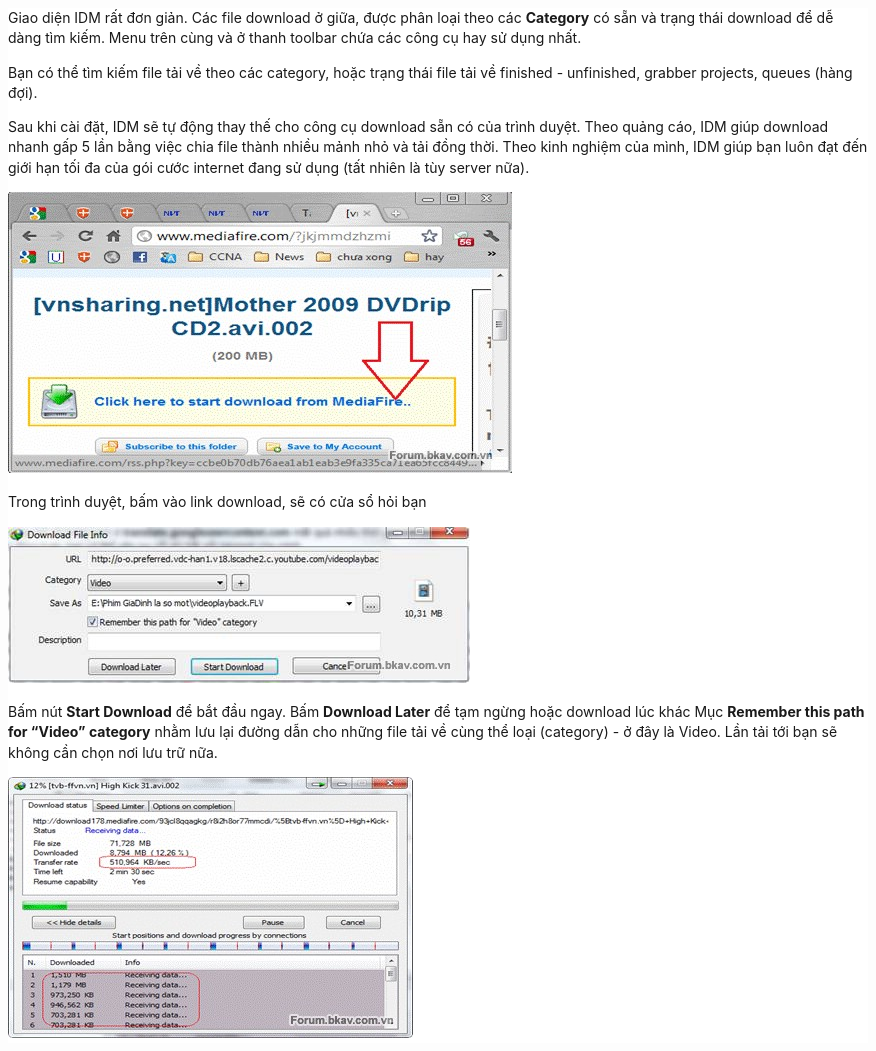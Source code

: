 
Giao diện IDM rất đơn giản. Các file download ở giữa, được phân loại
theo các **Category** có sẵn và trạng thái download để dễ dàng tìm kiếm.
Menu trên cùng và ở thanh toolbar chứa các công cụ hay sử dụng nhất.

Bạn có thể tìm kiếm file tải về theo các category, hoặc trạng thái file
tải về finished - unfinished, grabber projects, queues (hàng đợi).

Sau khi cài đặt, IDM sẽ tự động thay thế cho công cụ download sẵn có của
trình duyệt. Theo quảng cáo, IDM giúp download nhanh gấp 5 lần bằng việc
chia file thành nhiều mảnh nhỏ và tải đồng thời. Theo kinh nghiệm của
mình, IDM giúp bạn luôn đạt đến giới hạn tối đa của gói cước internet
đang sử dụng (tất nhiên là tùy server nữa).

![](3.5.4-cai-dat-idm-media/image11.png)


Trong trình duyệt, bấm vào link download, sẽ có cửa sổ hỏi bạn

![](3.5.4-cai-dat-idm-media/image12.png)


Bấm nút **Start Download** để bắt đầu ngay.
Bấm **Download Later** để tạm ngừng hoặc download lúc khác
Mục **Remember this path for “Video” category** nhằm lưu lại đường dẫn
cho những file tải về cùng thể loại (category) - ở đây là Video. Lần tải
tới bạn sẽ không cần chọn nơi lưu trữ nữa.

![](3.5.4-cai-dat-idm-media/image13.png)
